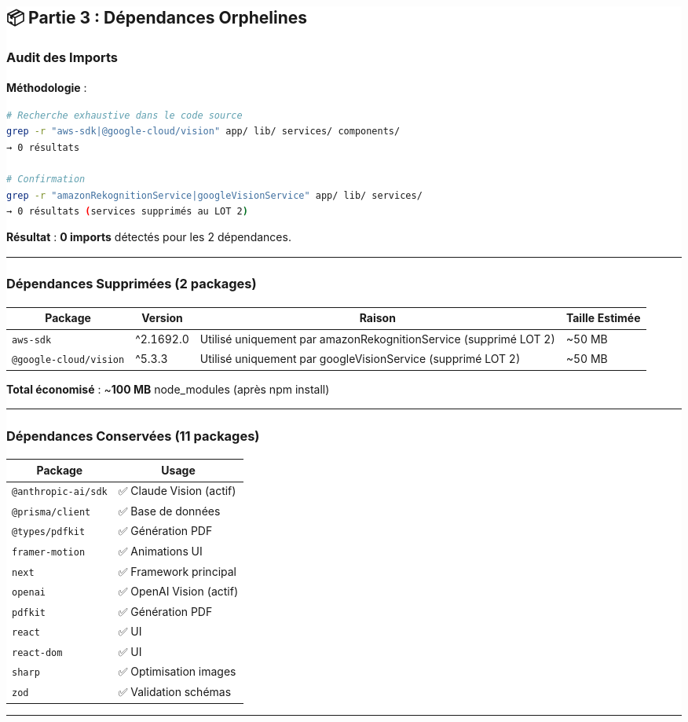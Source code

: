 
## 📦 Partie 3 : Dépendances Orphelines

### Audit des Imports

**Méthodologie** :
```bash
# Recherche exhaustive dans le code source
grep -r "aws-sdk|@google-cloud/vision" app/ lib/ services/ components/
→ 0 résultats

# Confirmation
grep -r "amazonRekognitionService|googleVisionService" app/ lib/ services/
→ 0 résultats (services supprimés au LOT 2)
```

**Résultat** : **0 imports** détectés pour les 2 dépendances.

---

### Dépendances Supprimées (2 packages)

| Package | Version | Raison | Taille Estimée |
|---------|---------|--------|----------------|
| `aws-sdk` | ^2.1692.0 | Utilisé uniquement par amazonRekognitionService (supprimé LOT 2) | ~50 MB |
| `@google-cloud/vision` | ^5.3.3 | Utilisé uniquement par googleVisionService (supprimé LOT 2) | ~50 MB |

**Total économisé** : ~**100 MB** node_modules (après npm install)

---

### Dépendances Conservées (11 packages)

| Package | Usage |
|---------|-------|
| `@anthropic-ai/sdk` | ✅ Claude Vision (actif) |
| `@prisma/client` | ✅ Base de données |
| `@types/pdfkit` | ✅ Génération PDF |
| `framer-motion` | ✅ Animations UI |
| `next` | ✅ Framework principal |
| `openai` | ✅ OpenAI Vision (actif) |
| `pdfkit` | ✅ Génération PDF |
| `react` | ✅ UI |
| `react-dom` | ✅ UI |
| `sharp` | ✅ Optimisation images |
| `zod` | ✅ Validation schémas |

---
